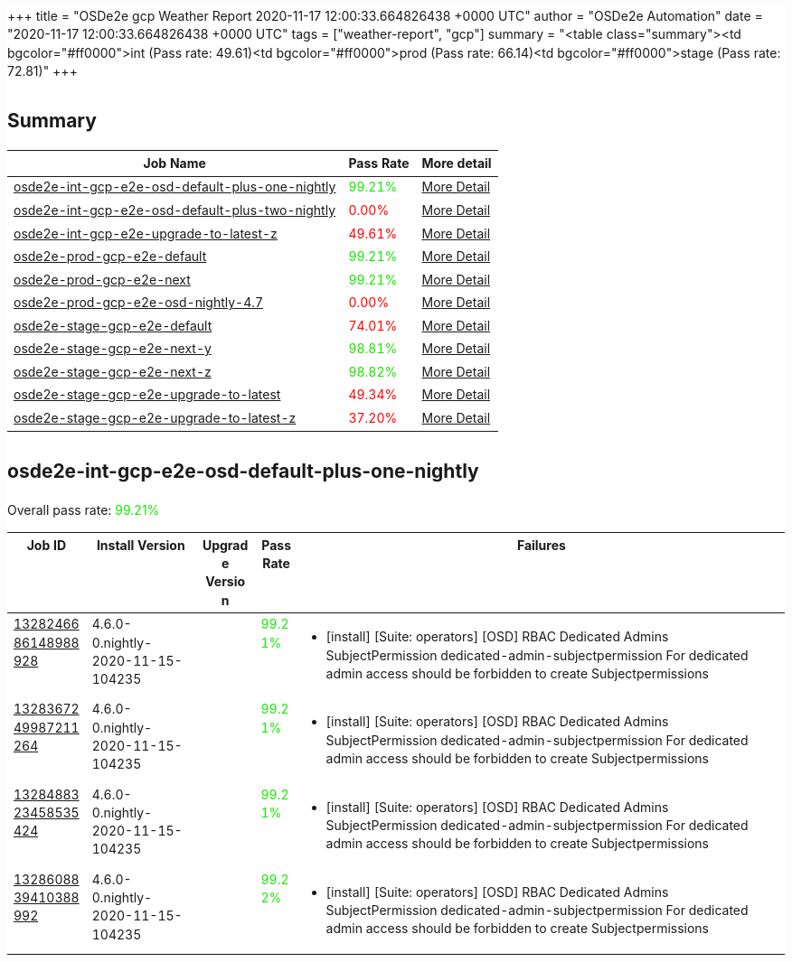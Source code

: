 +++
title = "OSDe2e gcp Weather Report 2020-11-17 12:00:33.664826438 +0000 UTC"
author = "OSDe2e Automation"
date = "2020-11-17 12:00:33.664826438 +0000 UTC"
tags = ["weather-report", "gcp"]
summary = "<table class=\"summary\"><tr><td bgcolor=\"#ff0000\"></td><td>int (Pass rate: 49.61)</td></tr><tr><td bgcolor=\"#ff0000\"></td><td>prod (Pass rate: 66.14)</td></tr><tr><td bgcolor=\"#ff0000\"></td><td>stage (Pass rate: 72.81)</td></tr></table>"
+++
## Summary

| Job Name | Pass Rate | More detail |
|----------|-----------|-------------|
|[osde2e-int-gcp-e2e-osd-default-plus-one-nightly](https://prow.svc.ci.openshift.org/?job=osde2e-int-gcp-e2e-osd-default-plus-one-nightly)| <span style="color:#15ea00;">99.21%</span>|[More Detail](#osde2e-int-gcp-e2e-osd-default-plus-one-nightly)|
|[osde2e-int-gcp-e2e-osd-default-plus-two-nightly](https://prow.svc.ci.openshift.org/?job=osde2e-int-gcp-e2e-osd-default-plus-two-nightly)| <span style="color:#ff0000;">0.00%</span>|[More Detail](#osde2e-int-gcp-e2e-osd-default-plus-two-nightly)|
|[osde2e-int-gcp-e2e-upgrade-to-latest-z](https://prow.svc.ci.openshift.org/?job=osde2e-int-gcp-e2e-upgrade-to-latest-z)| <span style="color:#ff0000;">49.61%</span>|[More Detail](#osde2e-int-gcp-e2e-upgrade-to-latest-z)|
|[osde2e-prod-gcp-e2e-default](https://prow.svc.ci.openshift.org/?job=osde2e-prod-gcp-e2e-default)| <span style="color:#15ea00;">99.21%</span>|[More Detail](#osde2e-prod-gcp-e2e-default)|
|[osde2e-prod-gcp-e2e-next](https://prow.svc.ci.openshift.org/?job=osde2e-prod-gcp-e2e-next)| <span style="color:#15ea00;">99.21%</span>|[More Detail](#osde2e-prod-gcp-e2e-next)|
|[osde2e-prod-gcp-e2e-osd-nightly-4.7](https://prow.svc.ci.openshift.org/?job=osde2e-prod-gcp-e2e-osd-nightly-4.7)| <span style="color:#ff0000;">0.00%</span>|[More Detail](#osde2e-prod-gcp-e2e-osd-nightly-4.7)|
|[osde2e-stage-gcp-e2e-default](https://prow.svc.ci.openshift.org/?job=osde2e-stage-gcp-e2e-default)| <span style="color:#ff0000;">74.01%</span>|[More Detail](#osde2e-stage-gcp-e2e-default)|
|[osde2e-stage-gcp-e2e-next-y](https://prow.svc.ci.openshift.org/?job=osde2e-stage-gcp-e2e-next-y)| <span style="color:#1fe000;">98.81%</span>|[More Detail](#osde2e-stage-gcp-e2e-next-y)|
|[osde2e-stage-gcp-e2e-next-z](https://prow.svc.ci.openshift.org/?job=osde2e-stage-gcp-e2e-next-z)| <span style="color:#1fe000;">98.82%</span>|[More Detail](#osde2e-stage-gcp-e2e-next-z)|
|[osde2e-stage-gcp-e2e-upgrade-to-latest](https://prow.svc.ci.openshift.org/?job=osde2e-stage-gcp-e2e-upgrade-to-latest)| <span style="color:#ff0000;">49.34%</span>|[More Detail](#osde2e-stage-gcp-e2e-upgrade-to-latest)|
|[osde2e-stage-gcp-e2e-upgrade-to-latest-z](https://prow.svc.ci.openshift.org/?job=osde2e-stage-gcp-e2e-upgrade-to-latest-z)| <span style="color:#ff0000;">37.20%</span>|[More Detail](#osde2e-stage-gcp-e2e-upgrade-to-latest-z)|



## osde2e-int-gcp-e2e-osd-default-plus-one-nightly

Overall pass rate: <span style="color:#15ea00;">99.21%</span>

| Job ID | Install Version | Upgrade Version | Pass Rate | Failures |
|--------|-----------------|-----------------|-----------|----------|
[1328246686148988928](https://prow.ci.openshift.org/view/gs/origin-ci-test/logs/osde2e-int-gcp-e2e-osd-default-plus-one-nightly/1328246686148988928) | 4.6.0-0.nightly-2020-11-15-104235 |  | <span style="color:#15ea00;">99.21%</span>|<ul><li>[install] [Suite: operators] [OSD] RBAC Dedicated Admins SubjectPermission dedicated-admin-subjectpermission For dedicated admin access should be forbidden to create Subjectpermissions</li></ul>
[1328367249987211264](https://prow.ci.openshift.org/view/gs/origin-ci-test/logs/osde2e-int-gcp-e2e-osd-default-plus-one-nightly/1328367249987211264) | 4.6.0-0.nightly-2020-11-15-104235 |  | <span style="color:#15ea00;">99.21%</span>|<ul><li>[install] [Suite: operators] [OSD] RBAC Dedicated Admins SubjectPermission dedicated-admin-subjectpermission For dedicated admin access should be forbidden to create Subjectpermissions</li></ul>
[1328488323458535424](https://prow.ci.openshift.org/view/gs/origin-ci-test/logs/osde2e-int-gcp-e2e-osd-default-plus-one-nightly/1328488323458535424) | 4.6.0-0.nightly-2020-11-15-104235 |  | <span style="color:#15ea00;">99.21%</span>|<ul><li>[install] [Suite: operators] [OSD] RBAC Dedicated Admins SubjectPermission dedicated-admin-subjectpermission For dedicated admin access should be forbidden to create Subjectpermissions</li></ul>
[1328608839410388992](https://prow.ci.openshift.org/view/gs/origin-ci-test/logs/osde2e-int-gcp-e2e-osd-default-plus-one-nightly/1328608839410388992) | 4.6.0-0.nightly-2020-11-15-104235 |  | <span style="color:#14eb00;">99.22%</span>|<ul><li>[install] [Suite: operators] [OSD] RBAC Dedicated Admins SubjectPermission dedicated-admin-subjectpermission For dedicated admin access should be forbidden to create Subjectpermissions</li></ul>
